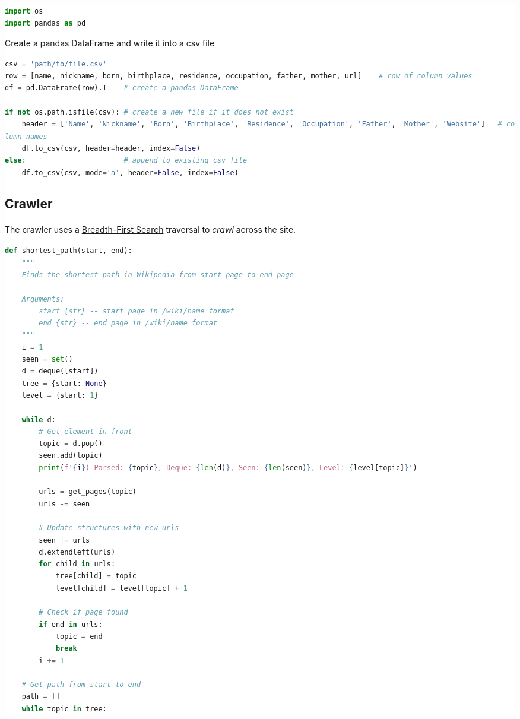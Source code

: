 ```python
import os
import pandas as pd
```

Create a pandas DataFrame and write it into a csv file

```python
csv = 'path/to/file.csv'
row = [name, nickname, born, birthplace, residence, occupation, father, mother, url]	# row of column values
df = pd.DataFrame(row).T	# create a pandas DataFrame

if not os.path.isfile(csv):	# create a new file if it does not exist
	header = ['Name', 'Nickname', 'Born', 'Birthplace', 'Residence', 'Occupation', 'Father', 'Mother', 'Website']	# column names
	df.to_csv(csv, header=header, index=False)
else:						# append to existing csv file
	df.to_csv(csv, mode='a', header=False, index=False)
```

## Crawler

The crawler uses a [Breadth-First Search](https://brilliant.org/wiki/breadth-first-search-bfs/) traversal to *crawl* across the site.

```python
def shortest_path(start, end):
	"""
	Finds the shortest path in Wikipedia from start page to end page

	Arguments:
		start {str} -- start page in /wiki/name format
		end {str} -- end page in /wiki/name format
	"""
	i = 1
	seen = set()
	d = deque([start])
	tree = {start: None}
	level = {start: 1}

	while d:
		# Get element in front
		topic = d.pop()
		seen.add(topic)
		print(f'{i}) Parsed: {topic}, Deque: {len(d)}, Seen: {len(seen)}, Level: {level[topic]}')

		urls = get_pages(topic)
		urls -= seen

		# Update structures with new urls
		seen |= urls
		d.extendleft(urls)
		for child in urls:
			tree[child] = topic
			level[child] = level[topic] + 1

		# Check if page found
		if end in urls:
			topic = end
			break
		i += 1

	# Get path from start to end
	path = []
	while topic in tree:
```